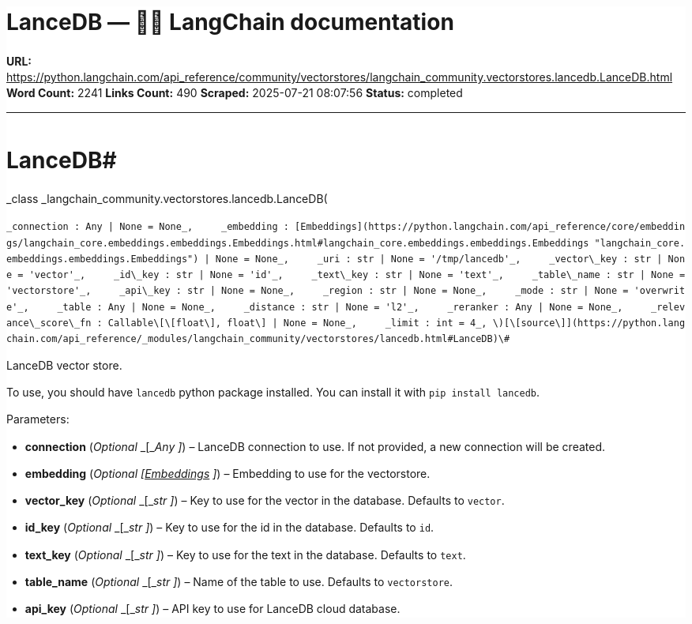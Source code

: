 # LanceDB — 🦜🔗 LangChain  documentation

**URL:** https://python.langchain.com/api_reference/community/vectorstores/langchain_community.vectorstores.lancedb.LanceDB.html
**Word Count:** 2241
**Links Count:** 490
**Scraped:** 2025-07-21 08:07:56
**Status:** completed

---

# LanceDB\#

_class _langchain\_community.vectorstores.lancedb.LanceDB\(

    _connection : Any | None = None_,     _embedding : [Embeddings](https://python.langchain.com/api_reference/core/embeddings/langchain_core.embeddings.embeddings.Embeddings.html#langchain_core.embeddings.embeddings.Embeddings "langchain_core.embeddings.embeddings.Embeddings") | None = None_,     _uri : str | None = '/tmp/lancedb'_,     _vector\_key : str | None = 'vector'_,     _id\_key : str | None = 'id'_,     _text\_key : str | None = 'text'_,     _table\_name : str | None = 'vectorstore'_,     _api\_key : str | None = None_,     _region : str | None = None_,     _mode : str | None = 'overwrite'_,     _table : Any | None = None_,     _distance : str | None = 'l2'_,     _reranker : Any | None = None_,     _relevance\_score\_fn : Callable\[\[float\], float\] | None = None_,     _limit : int = 4_, \)[\[source\]](https://python.langchain.com/api_reference/_modules/langchain_community/vectorstores/lancedb.html#LanceDB)\#     

LanceDB vector store.

To use, you should have `lancedb` python package installed. You can install it with `pip install lancedb`.

Parameters:     

  * **connection** \(_Optional_ _\[__Any_ _\]_\) – LanceDB connection to use. If not provided, a new connection will be created.

  * **embedding** \(_Optional_ _\[_[_Embeddings_](https://python.langchain.com/api_reference/core/embeddings/langchain_core.embeddings.embeddings.Embeddings.html#langchain_core.embeddings.embeddings.Embeddings "langchain_core.embeddings.embeddings.Embeddings") _\]_\) – Embedding to use for the vectorstore.

  * **vector\_key** \(_Optional_ _\[__str_ _\]_\) – Key to use for the vector in the database. Defaults to `vector`.

  * **id\_key** \(_Optional_ _\[__str_ _\]_\) – Key to use for the id in the database. Defaults to `id`.

  * **text\_key** \(_Optional_ _\[__str_ _\]_\) – Key to use for the text in the database. Defaults to `text`.

  * **table\_name** \(_Optional_ _\[__str_ _\]_\) – Name of the table to use. Defaults to `vectorstore`.

  * **api\_key** \(_Optional_ _\[__str_ _\]_\) – API key to use for LanceDB cloud database.
